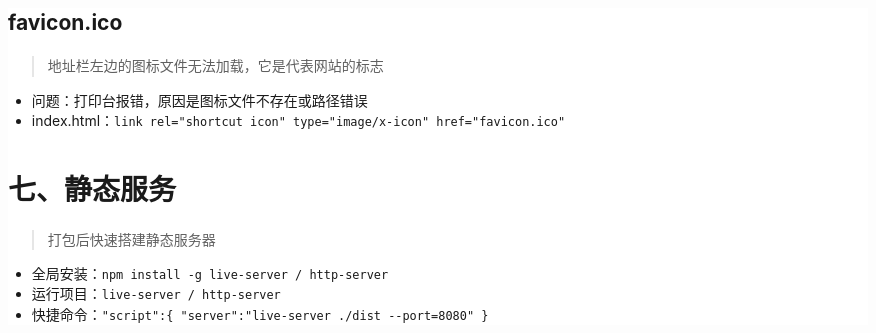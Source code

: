 
## favicon.ico 
> 地址栏左边的图标文件无法加载，它是代表网站的标志 

  * 问题：打印台报错，原因是图标文件不存在或路径错误
  * index.html：`link rel="shortcut icon" type="image/x-icon" href="favicon.ico"`


# 七、静态服务
> 打包后快速搭建静态服务器

  * 全局安装：`npm install -g live-server / http-server`
  * 运行项目：`live-server / http-server`
  * 快捷命令：`"script":{ "server":"live-server ./dist --port=8080" }`
 

